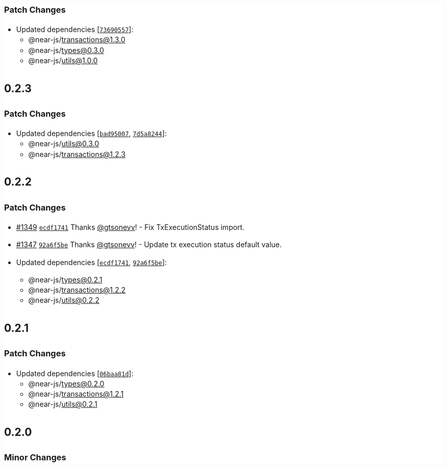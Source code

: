 ### Patch Changes

- Updated dependencies [[`73690557`](https://github.com/near/near-api-js/commit/73690557c8e2a74386fca62f4ae123abe0651403)]:
  - @near-js/transactions@1.3.0
  - @near-js/types@0.3.0
  - @near-js/utils@1.0.0

## 0.2.3

### Patch Changes

- Updated dependencies [[`bad95007`](https://github.com/near/near-api-js/commit/bad95007edde4ed9d5989ded7f2032b9f15f5c23), [`7d5a8244`](https://github.com/near/near-api-js/commit/7d5a8244a1683d7b5e82c4da1e40d834167a9a41)]:
  - @near-js/utils@0.3.0
  - @near-js/transactions@1.2.3

## 0.2.2

### Patch Changes

- [#1349](https://github.com/near/near-api-js/pull/1349) [`ecdf1741`](https://github.com/near/near-api-js/commit/ecdf1741fb692e71202c541c5b3692790baa65f0) Thanks [@gtsonevv](https://github.com/gtsonevv)! - Fix TxExecutionStatus import.

- [#1347](https://github.com/near/near-api-js/pull/1347) [`92a6f5be`](https://github.com/near/near-api-js/commit/92a6f5be3f4b7be6f3e9b55077025921c3aad2cb) Thanks [@gtsonevv](https://github.com/gtsonevv)! - Update tx execution status default value.

- Updated dependencies [[`ecdf1741`](https://github.com/near/near-api-js/commit/ecdf1741fb692e71202c541c5b3692790baa65f0), [`92a6f5be`](https://github.com/near/near-api-js/commit/92a6f5be3f4b7be6f3e9b55077025921c3aad2cb)]:
  - @near-js/types@0.2.1
  - @near-js/transactions@1.2.2
  - @near-js/utils@0.2.2

## 0.2.1

### Patch Changes

- Updated dependencies [[`06baa81d`](https://github.com/near/near-api-js/commit/06baa81dc604cfe0463476de7a4dcdd39a6f716a)]:
  - @near-js/types@0.2.0
  - @near-js/transactions@1.2.1
  - @near-js/utils@0.2.1

## 0.2.0

### Minor Changes
